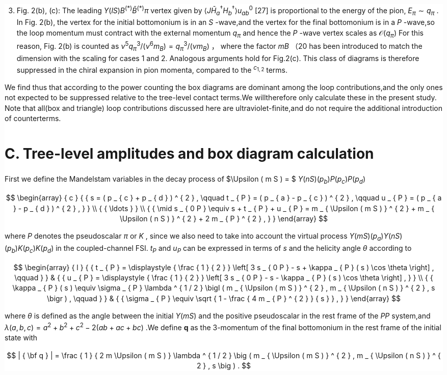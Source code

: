 3. Fig. 2(b), (c): The leading $\Upsilon ( l S ) B ^ { ( * ) } { \bar { B } } ^ { ( * ) } \pi$ vertex given by $\langle J \bar { H } _ { a } ^ { \dagger } H _ { b } ^ { \dagger } \rangle u _ { a b } ^ { 0 }$ [27] is proportional to the energy of the pion, $E _ { \pi } \sim q _ { \pi }$ . In Fig. 2(b), the vertex for the initial bottomonium is in an $S$ -wave,and the vertex for the final bottomonium is in a $P$ -wave,so the loop momentum must contract with the external momentum $q _ { \pi }$ and hence the $P$ -wave vertex scales as $\mathcal { O } ( q _ { \pi } )$ For this reason, Fig. $2 ( \mathrm { b ) }$ is counted as $\nu ^ { 5 } q _ { \pi } ^ { 3 } / ( \nu ^ { 6 } m _ { B } ) = q _ { \pi } ^ { 3 } / ( \nu m _ { B } )$ ， where the factor $m B$ （20 has been introduced to match the dimension with the scaling for cases 1 and 2. Analogous arguments hold for Fig.2(c). This class of diagrams is therefore suppressed in the chiral expansion in pion momenta, compared to the $^ { c _ { 1 , 2 } }$ terms.

We find thus that according to the power counting the box diagrams are dominant among the loop contributions,and the only ones not expected to be suppressed relative to the tree-level contact terms.We willtherefore only calculate these in the present study. Note that all(box and triangle) loop contributions discussed here are ultraviolet-finite,and do not require the additional introduction of counterterms.

# C. Tree-level amplitudes and box diagram calculation

First we define the Mandelstam variables in the decay process of $\Upsilon ( m S ) = $ $\Upsilon ( n S ) ( p _ { b } ) P ( p _ { c } ) P ( p _ { d } )$

$$
\begin{array} { c } { { s = ( p _ { c } + p _ { d } ) ^ { 2 } , \qquad t _ { P } = ( p _ { a } - p _ { c } ) ^ { 2 } , \qquad u _ { P } = ( p _ { a } - p _ { d } ) ^ { 2 } , } } \\ { { \ldots } } \\ { { \mid s _ { 0 P } \equiv s + t _ { P } + u _ { P } = m _ { \Upsilon ( m S ) } ^ { 2 } + m _ { \Upsilon ( n S ) } ^ { 2 } + 2 m _ { P } ^ { 2 } , } } \end{array}
$$

where $P$ denotes the pseudoscalar $\pi$ or $K$ , since we also need to take into account the virtual process $\Upsilon ( m S ) ( p _ { a } )  \Upsilon ( n S ) ( p _ { b } ) K ( p _ { c } ) K ( p _ { d } )$ in the coupled-channel FSI. $t _ { P }$ and $u _ { P }$ can be expressed in terms of $s$ and the helicity angle $\theta$ according to

$$
\begin{array} { l } { { t _ { P } = \displaystyle { \frac { 1 } { 2 } } \left[ 3 s _ { 0 P } - s + \kappa _ { P } ( s ) \cos \theta \right] , \qquad } } & { { u _ { P } = \displaystyle { \frac { 1 } { 2 } } \left[ 3 s _ { 0 P } - s - \kappa _ { P } ( s ) \cos \theta \right] , } } \\ { { \kappa _ { P } ( s ) \equiv \sigma _ { P } \lambda ^ { 1 / 2 } \bigl ( m _ { \Upsilon ( m S ) } ^ { 2 } , m _ { \Upsilon ( n S ) } ^ { 2 } , s \bigr ) , \qquad } } & { { \sigma _ { P } \equiv \sqrt { 1 - \frac { 4 m _ { P } ^ { 2 } } { s } } , } } \end{array}
$$

where $\theta$ is defined as the angle between the initial $\Upsilon ( m S )$ and the positive pseudoscalar in the rest frame of the $P P$ system,and $\lambda ( a , b , c ) = a ^ { 2 } + b ^ { 2 } + c ^ { 2 } - 2 ( a b + a c + b c )$ .We define $\mathbf { q }$ as the 3-momentum of the final bottomonium in the rest frame of the initial state with

$$
| { \bf q } | = \frac { 1 } { 2 m \Upsilon ( m S ) } \lambda ^ { 1 / 2 } \big ( m _ { \Upsilon ( m S ) } ^ { 2 } , m _ { \Upsilon ( n S ) } ^ { 2 } , s \big ) .
$$
